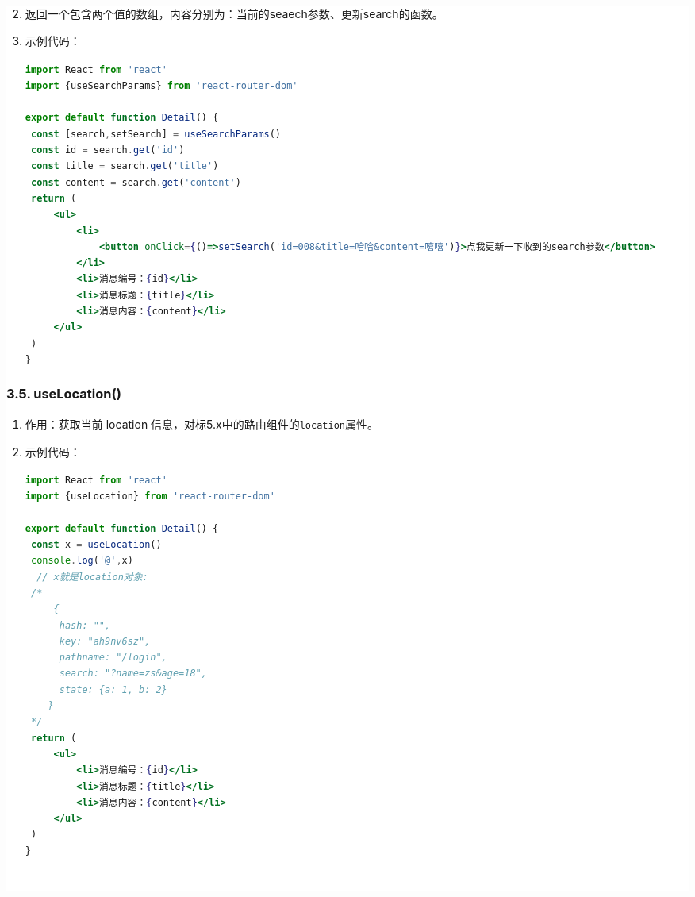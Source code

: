 2. 返回一个包含两个值的数组，内容分别为：当前的seaech参数、更新search的函数。

3. 示例代码：

   ```jsx
   import React from 'react'
   import {useSearchParams} from 'react-router-dom'
   
   export default function Detail() {
   	const [search,setSearch] = useSearchParams()
   	const id = search.get('id')
   	const title = search.get('title')
   	const content = search.get('content')
   	return (
   		<ul>
   			<li>
   				<button onClick={()=>setSearch('id=008&title=哈哈&content=嘻嘻')}>点我更新一下收到的search参数</button>
   			</li>
   			<li>消息编号：{id}</li>
   			<li>消息标题：{title}</li>
   			<li>消息内容：{content}</li>
   		</ul>
   	)
   }
   
   ```

### 3.5. useLocation()

1. 作用：获取当前 location 信息，对标5.x中的路由组件的`location`属性。

2. 示例代码：

   ```jsx
   import React from 'react'
   import {useLocation} from 'react-router-dom'
   
   export default function Detail() {
   	const x = useLocation()
   	console.log('@',x)
     // x就是location对象: 
   	/*
   		{
         hash: "",
         key: "ah9nv6sz",
         pathname: "/login",
         search: "?name=zs&age=18",
         state: {a: 1, b: 2}
       }
   	*/
   	return (
   		<ul>
   			<li>消息编号：{id}</li>
   			<li>消息标题：{title}</li>
   			<li>消息内容：{content}</li>
   		</ul>
   	)
   }
   
     
   
   
   ```
